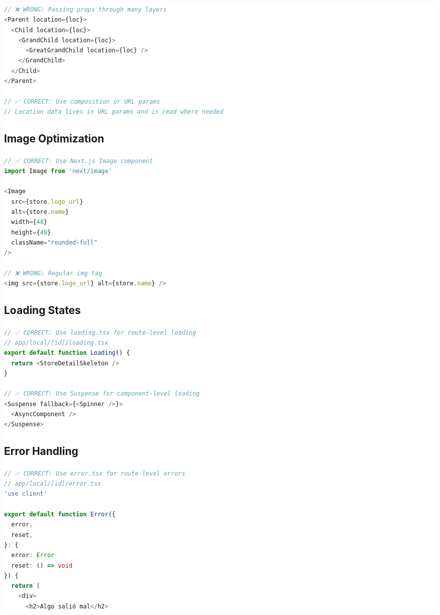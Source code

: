 ```typescript
// ❌ WRONG: Passing props through many layers
<Parent location={loc}>
  <Child location={loc}>
    <GrandChild location={loc}>
      <GreatGrandChild location={loc} />
    </GrandChild>
  </Child>
</Parent>

// ✅ CORRECT: Use composition or URL params
// Location data lives in URL params and is read where needed
```

## Image Optimization

```typescript
// ✅ CORRECT: Use Next.js Image component
import Image from 'next/image'

<Image
  src={store.logo_url}
  alt={store.name}
  width={48}
  height={48}
  className="rounded-full"
/>

// ❌ WRONG: Regular img tag
<img src={store.logo_url} alt={store.name} />
```

## Loading States

```typescript
// ✅ CORRECT: Use loading.tsx for route-level loading
// app/local/[id]/loading.tsx
export default function Loading() {
  return <StoreDetailSkeleton />
}

// ✅ CORRECT: Use Suspense for component-level loading
<Suspense fallback={<Spinner />}>
  <AsyncComponent />
</Suspense>
```

## Error Handling

```typescript
// ✅ CORRECT: Use error.tsx for route-level errors
// app/local/[id]/error.tsx
'use client'

export default function Error({
  error,
  reset,
}: {
  error: Error
  reset: () => void
}) {
  return (
    <div>
      <h2>Algo salió mal</h2>
```
